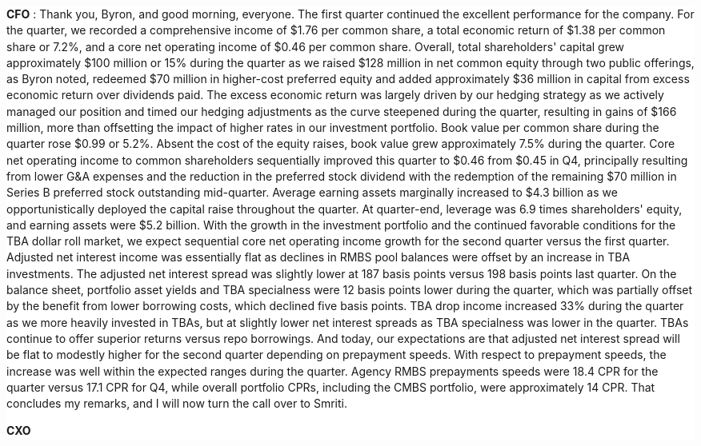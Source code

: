 **CFO**
: Thank you, Byron, and good morning, everyone. The first quarter continued the excellent performance for the company. For the quarter, we recorded a comprehensive income of $1.76 per common share, a total economic return of $1.38 per common share or 7.2%, and a core net operating income of $0.46 per common share. Overall, total shareholders' capital grew approximately $100 million or 15% during the quarter as we raised $128 million in net common equity through two public offerings, as Byron noted, redeemed $70 million in higher-cost preferred equity and added approximately $36 million in capital from excess economic return over dividends paid. The excess economic return was largely driven by our hedging strategy as we actively managed our position and timed our hedging adjustments as the curve steepened during the quarter, resulting in gains of $166 million, more than offsetting the impact of higher rates in our investment portfolio. Book value per common share during the quarter rose $0.99 or 5.2%. Absent the cost of the equity raises, book value grew approximately 7.5% during the quarter. Core net operating income to common shareholders sequentially improved this quarter to $0.46 from $0.45 in Q4, principally resulting from lower G&A expenses and the reduction in the preferred stock dividend with the redemption of the remaining $70 million in Series B preferred stock outstanding mid-quarter. Average earning assets marginally increased to $4.3 billion as we opportunistically deployed the capital raise throughout the quarter. At quarter-end, leverage was 6.9 times shareholders' equity, and earning assets were $5.2 billion. With the growth in the investment portfolio and the continued favorable conditions for the TBA dollar roll market, we expect sequential core net operating income growth for the second quarter versus the first quarter. Adjusted net interest income was essentially flat as declines in RMBS pool balances were offset by an increase in TBA investments. The adjusted net interest spread was slightly lower at 187 basis points versus 198 basis points last quarter. On the balance sheet, portfolio asset yields and TBA specialness were 12 basis points lower during the quarter, which was partially offset by the benefit from lower borrowing costs, which declined five basis points. TBA drop income increased 33% during the quarter as we more heavily invested in TBAs, but at slightly lower net interest spreads as TBA specialness was lower in the quarter. TBAs continue to offer superior returns versus repo borrowings. And today, our expectations are that adjusted net interest spread will be flat to modestly higher for the second quarter depending on prepayment speeds. With respect to prepayment speeds, the increase was well within the expected ranges during the quarter. Agency RMBS prepayments speeds were 18.4 CPR for the quarter versus 17.1 CPR for Q4, while overall portfolio CPRs, including the CMBS portfolio, were approximately 14 CPR. That concludes my remarks, and I will now turn the call over to Smriti.

**CXO**